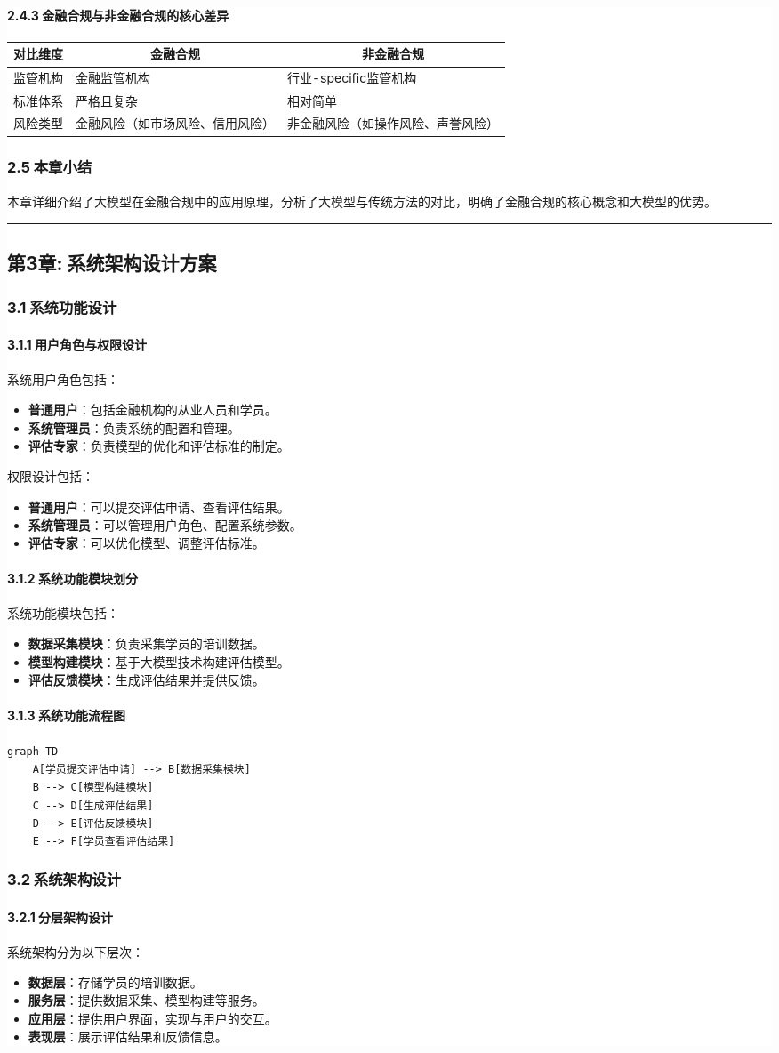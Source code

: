 #### 2.4.3 金融合规与非金融合规的核心差异
| 对比维度       | 金融合规                 | 非金融合规               |
|----------------|--------------------------|---------------------------|
| 监管机构       | 金融监管机构             | 行业-specific监管机构     |
| 标准体系       | 严格且复杂               | 相对简单                 |
| 风险类型       | 金融风险（如市场风险、信用风险） | 非金融风险（如操作风险、声誉风险） |

### 2.5 本章小结
本章详细介绍了大模型在金融合规中的应用原理，分析了大模型与传统方法的对比，明确了金融合规的核心概念和大模型的优势。

---

## 第3章: 系统架构设计方案

### 3.1 系统功能设计

#### 3.1.1 用户角色与权限设计
系统用户角色包括：
- **普通用户**：包括金融机构的从业人员和学员。
- **系统管理员**：负责系统的配置和管理。
- **评估专家**：负责模型的优化和评估标准的制定。

权限设计包括：
- **普通用户**：可以提交评估申请、查看评估结果。
- **系统管理员**：可以管理用户角色、配置系统参数。
- **评估专家**：可以优化模型、调整评估标准。

#### 3.1.2 系统功能模块划分
系统功能模块包括：
- **数据采集模块**：负责采集学员的培训数据。
- **模型构建模块**：基于大模型技术构建评估模型。
- **评估反馈模块**：生成评估结果并提供反馈。

#### 3.1.3 系统功能流程图
```mermaid
graph TD
    A[学员提交评估申请] --> B[数据采集模块]
    B --> C[模型构建模块]
    C --> D[生成评估结果]
    D --> E[评估反馈模块]
    E --> F[学员查看评估结果]
```

### 3.2 系统架构设计

#### 3.2.1 分层架构设计
系统架构分为以下层次：
- **数据层**：存储学员的培训数据。
- **服务层**：提供数据采集、模型构建等服务。
- **应用层**：提供用户界面，实现与用户的交互。
- **表现层**：展示评估结果和反馈信息。
